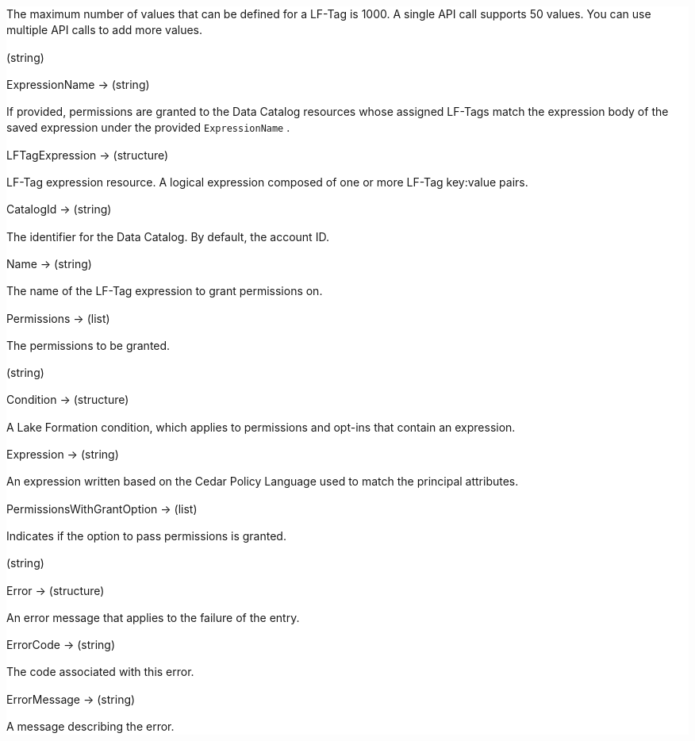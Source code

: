 The maximum number of values that can be defined for a LF-Tag is 1000. A single API call supports 50 values. You can use multiple API calls to add more values.

(string)

ExpressionName -> (string)

If provided, permissions are granted to the Data Catalog resources whose assigned LF-Tags match the expression body of the saved expression under the provided `ExpressionName` .

LFTagExpression -> (structure)

LF-Tag expression resource. A logical expression composed of one or more LF-Tag key:value pairs.

CatalogId -> (string)

The identifier for the Data Catalog. By default, the account ID.

Name -> (string)

The name of the LF-Tag expression to grant permissions on.

Permissions -> (list)

The permissions to be granted.

(string)

Condition -> (structure)

A Lake Formation condition, which applies to permissions and opt-ins that contain an expression.

Expression -> (string)

An expression written based on the Cedar Policy Language used to match the principal attributes.

PermissionsWithGrantOption -> (list)

Indicates if the option to pass permissions is granted.

(string)

Error -> (structure)

An error message that applies to the failure of the entry.

ErrorCode -> (string)

The code associated with this error.

ErrorMessage -> (string)

A message describing the error.